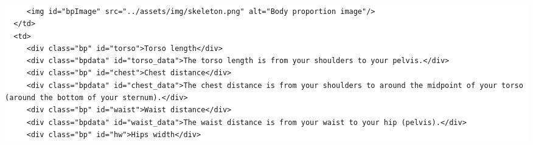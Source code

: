          <img id="bpImage" src="../assets/img/skeleton.png" alt="Body proportion image"/>
      </td>
      <td>
         <div class="bp" id="torso">Torso length</div>
         <div class="bpdata" id="torso_data">The torso length is from your shoulders to your pelvis.</div>
         <div class="bp" id="chest">Chest distance</div>
         <div class="bpdata" id="chest_data">The chest distance is from your shoulders to around the midpoint of your torso (around the bottom of your sternum).</div>
         <div class="bp" id="waist">Waist distance</div>
         <div class="bpdata" id="waist_data">The waist distance is from your waist to your hip (pelvis).</div>
         <div class="bp" id="hw">Hips width</div>